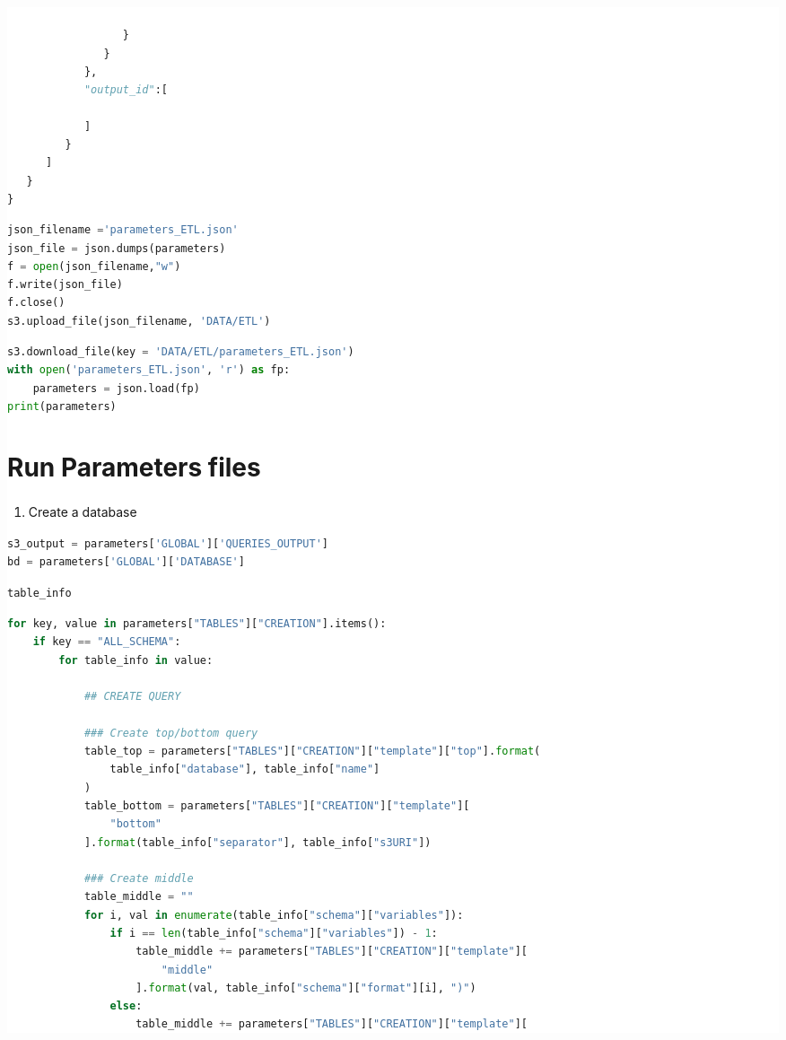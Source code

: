 ```python
                     
                  }
               }
            },
            "output_id":[
               
            ]
         }
      ]
   }
}
```

```python
json_filename ='parameters_ETL.json'
json_file = json.dumps(parameters)
f = open(json_filename,"w")
f.write(json_file)
f.close()
s3.upload_file(json_filename, 'DATA/ETL')
```

```python
s3.download_file(key = 'DATA/ETL/parameters_ETL.json')
with open('parameters_ETL.json', 'r') as fp:
    parameters = json.load(fp)
print(parameters)
```

# Run Parameters files

1. Create a database

```python
s3_output = parameters['GLOBAL']['QUERIES_OUTPUT']
bd = parameters['GLOBAL']['DATABASE']
```

```python
table_info
```

```python
for key, value in parameters["TABLES"]["CREATION"].items():
    if key == "ALL_SCHEMA":
        for table_info in value:

            ## CREATE QUERY

            ### Create top/bottom query
            table_top = parameters["TABLES"]["CREATION"]["template"]["top"].format(
                table_info["database"], table_info["name"]
            )
            table_bottom = parameters["TABLES"]["CREATION"]["template"][
                "bottom"
            ].format(table_info["separator"], table_info["s3URI"])

            ### Create middle
            table_middle = ""
            for i, val in enumerate(table_info["schema"]["variables"]):
                if i == len(table_info["schema"]["variables"]) - 1:
                    table_middle += parameters["TABLES"]["CREATION"]["template"][
                        "middle"
                    ].format(val, table_info["schema"]["format"][i], ")")
                else:
                    table_middle += parameters["TABLES"]["CREATION"]["template"][
```